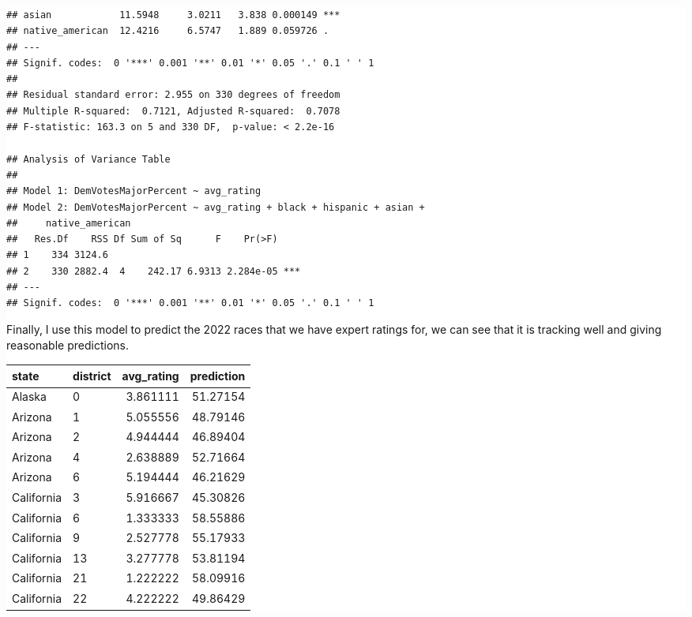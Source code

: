     ## asian            11.5948     3.0211   3.838 0.000149 ***
    ## native_american  12.4216     6.5747   1.889 0.059726 .  
    ## ---
    ## Signif. codes:  0 '***' 0.001 '**' 0.01 '*' 0.05 '.' 0.1 ' ' 1
    ## 
    ## Residual standard error: 2.955 on 330 degrees of freedom
    ## Multiple R-squared:  0.7121, Adjusted R-squared:  0.7078 
    ## F-statistic: 163.3 on 5 and 330 DF,  p-value: < 2.2e-16

    ## Analysis of Variance Table
    ## 
    ## Model 1: DemVotesMajorPercent ~ avg_rating
    ## Model 2: DemVotesMajorPercent ~ avg_rating + black + hispanic + asian + 
    ##     native_american
    ##   Res.Df    RSS Df Sum of Sq      F    Pr(>F)    
    ## 1    334 3124.6                                  
    ## 2    330 2882.4  4    242.17 6.9313 2.284e-05 ***
    ## ---
    ## Signif. codes:  0 '***' 0.001 '**' 0.01 '*' 0.05 '.' 0.1 ' ' 1

Finally, I use this model to predict the 2022 races that we have expert
ratings for, we can see that it is tracking well and giving reasonable
predictions.

| state          | district | avg_rating | prediction |
|:---------------|:---------|-----------:|-----------:|
| Alaska         | 0        |   3.861111 |   51.27154 |
| Arizona        | 1        |   5.055556 |   48.79146 |
| Arizona        | 2        |   4.944444 |   46.89404 |
| Arizona        | 4        |   2.638889 |   52.71664 |
| Arizona        | 6        |   5.194444 |   46.21629 |
| California     | 3        |   5.916667 |   45.30826 |
| California     | 6        |   1.333333 |   58.55886 |
| California     | 9        |   2.527778 |   55.17933 |
| California     | 13       |   3.277778 |   53.81194 |
| California     | 21       |   1.222222 |   58.09916 |
| California     | 22       |   4.222222 |   49.86429 |